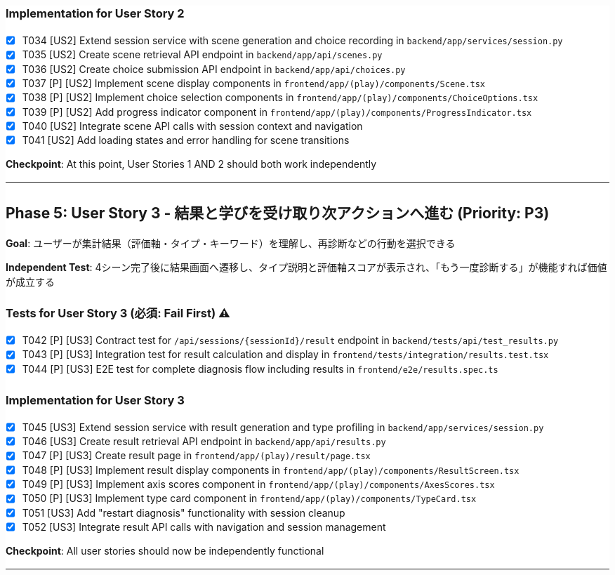 ### Implementation for User Story 2

- [x] T034 [US2] Extend session service with scene generation and choice recording in `backend/app/services/session.py`
- [x] T035 [US2] Create scene retrieval API endpoint in `backend/app/api/scenes.py`
- [x] T036 [US2] Create choice submission API endpoint in `backend/app/api/choices.py`
- [x] T037 [P] [US2] Implement scene display components in `frontend/app/(play)/components/Scene.tsx`
- [x] T038 [P] [US2] Implement choice selection components in `frontend/app/(play)/components/ChoiceOptions.tsx`
- [x] T039 [P] [US2] Add progress indicator component in `frontend/app/(play)/components/ProgressIndicator.tsx`
- [x] T040 [US2] Integrate scene API calls with session context and navigation
- [x] T041 [US2] Add loading states and error handling for scene transitions

**Checkpoint**: At this point, User Stories 1 AND 2 should both work independently

---

## Phase 5: User Story 3 - 結果と学びを受け取り次アクションへ進む (Priority: P3)

**Goal**: ユーザーが集計結果（評価軸・タイプ・キーワード）を理解し、再診断などの行動を選択できる

**Independent Test**: 4シーン完了後に結果画面へ遷移し、タイプ説明と評価軸スコアが表示され、「もう一度診断する」が機能すれば価値が成立する

### Tests for User Story 3 (必須: Fail First) ⚠️

- [x] T042 [P] [US3] Contract test for `/api/sessions/{sessionId}/result` endpoint in `backend/tests/api/test_results.py`
- [x] T043 [P] [US3] Integration test for result calculation and display in `frontend/tests/integration/results.test.tsx`
- [x] T044 [P] [US3] E2E test for complete diagnosis flow including results in `frontend/e2e/results.spec.ts`

### Implementation for User Story 3

- [x] T045 [US3] Extend session service with result generation and type profiling in `backend/app/services/session.py`
- [x] T046 [US3] Create result retrieval API endpoint in `backend/app/api/results.py`
- [x] T047 [P] [US3] Create result page in `frontend/app/(play)/result/page.tsx`
- [x] T048 [P] [US3] Implement result display components in `frontend/app/(play)/components/ResultScreen.tsx`
- [x] T049 [P] [US3] Implement axis scores component in `frontend/app/(play)/components/AxesScores.tsx`
- [x] T050 [P] [US3] Implement type card component in `frontend/app/(play)/components/TypeCard.tsx`
- [x] T051 [US3] Add "restart diagnosis" functionality with session cleanup
- [x] T052 [US3] Integrate result API calls with navigation and session management

**Checkpoint**: All user stories should now be independently functional

---
